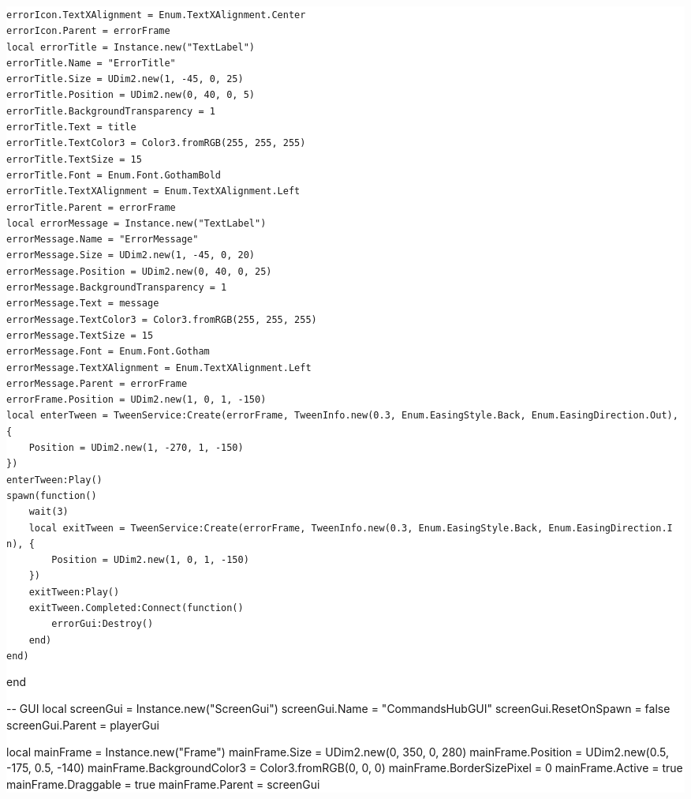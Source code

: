     errorIcon.TextXAlignment = Enum.TextXAlignment.Center
    errorIcon.Parent = errorFrame
    local errorTitle = Instance.new("TextLabel")
    errorTitle.Name = "ErrorTitle"
    errorTitle.Size = UDim2.new(1, -45, 0, 25)
    errorTitle.Position = UDim2.new(0, 40, 0, 5)
    errorTitle.BackgroundTransparency = 1
    errorTitle.Text = title
    errorTitle.TextColor3 = Color3.fromRGB(255, 255, 255)
    errorTitle.TextSize = 15
    errorTitle.Font = Enum.Font.GothamBold
    errorTitle.TextXAlignment = Enum.TextXAlignment.Left
    errorTitle.Parent = errorFrame  
    local errorMessage = Instance.new("TextLabel")
    errorMessage.Name = "ErrorMessage"
    errorMessage.Size = UDim2.new(1, -45, 0, 20)
    errorMessage.Position = UDim2.new(0, 40, 0, 25)
    errorMessage.BackgroundTransparency = 1
    errorMessage.Text = message
    errorMessage.TextColor3 = Color3.fromRGB(255, 255, 255)
    errorMessage.TextSize = 15
    errorMessage.Font = Enum.Font.Gotham
    errorMessage.TextXAlignment = Enum.TextXAlignment.Left
    errorMessage.Parent = errorFrame 
    errorFrame.Position = UDim2.new(1, 0, 1, -150)
    local enterTween = TweenService:Create(errorFrame, TweenInfo.new(0.3, Enum.EasingStyle.Back, Enum.EasingDirection.Out), {
        Position = UDim2.new(1, -270, 1, -150)
    })
    enterTween:Play() 
    spawn(function()
        wait(3)
        local exitTween = TweenService:Create(errorFrame, TweenInfo.new(0.3, Enum.EasingStyle.Back, Enum.EasingDirection.In), {
            Position = UDim2.new(1, 0, 1, -150)
        })
        exitTween:Play()
        exitTween.Completed:Connect(function()
            errorGui:Destroy()
        end)
    end)
end

-- GUI
local screenGui = Instance.new("ScreenGui")
screenGui.Name = "CommandsHubGUI"
screenGui.ResetOnSpawn = false
screenGui.Parent = playerGui

local mainFrame = Instance.new("Frame")
mainFrame.Size = UDim2.new(0, 350, 0, 280)
mainFrame.Position = UDim2.new(0.5, -175, 0.5, -140)
mainFrame.BackgroundColor3 = Color3.fromRGB(0, 0, 0)
mainFrame.BorderSizePixel = 0
mainFrame.Active = true
mainFrame.Draggable = true
mainFrame.Parent = screenGui
